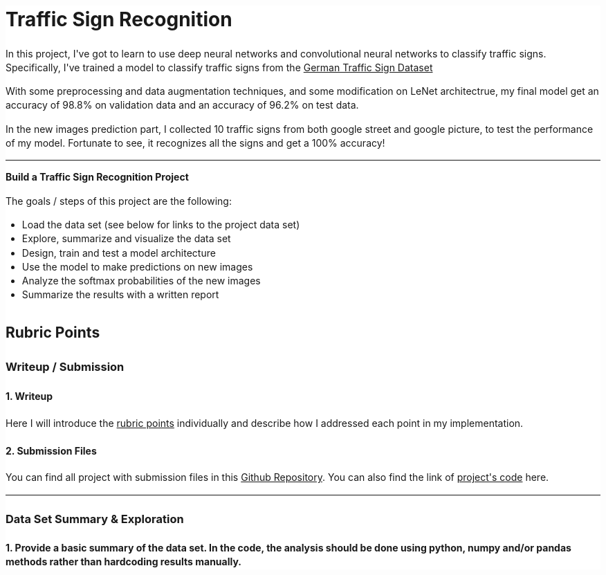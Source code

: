 # **Traffic Sign Recognition**

In this project, I've got to learn to use deep neural networks and convolutional neural networks to classify traffic signs.
Specifically, I've trained a model to classify traffic signs from the [German Traffic Sign Dataset](http://benchmark.ini.rub.de/?section=gtsrb&subsection=dataset)

With some preprocessing and data augmentation techniques, and some modification on LeNet architectrue, my final model get an accuracy of 98.8% on validation data
and an accuracy of 96.2% on test data.

In the new images prediction part, I collected 10 traffic signs from both google street and google picture, to test the performance of my model. Fortunate to see, it recognizes all the signs and get a 100% accuracy!

---

**Build a Traffic Sign Recognition Project**

The goals / steps of this project are the following:
* Load the data set (see below for links to the project data set)
* Explore, summarize and visualize the data set
* Design, train and test a model architecture
* Use the model to make predictions on new images
* Analyze the softmax probabilities of the new images
* Summarize the results with a written report


[//]: # (Image References)

[image1]: ./images/visualization.png "Visualization"
[image2]: ./images/original.png "Original images"
[image3]: ./images/preprocessd.png "Preprocessed images"
[image4]: ./images/augmentation.png "Transform images"
[image5]: ./images/augmented_visualization.png " Augmented Visualization"
[image6]: ./test/image0.png "Traffic Sign 1"
[image7]: ./test/image1.png "Traffic Sign 2"
[image8]: ./test/image2.png "Traffic Sign 3"
[image9]: ./test/image3.png "Traffic Sign 4"
[image10]: ./test/image4.png "Traffic Sign 5"
[image11]: ./test/image5.png "Traffic Sign 6"
[image12]: ./test/image6.png "Traffic Sign 7"
[image13]: ./test/image7.png "Traffic Sign 8"
[image14]: ./test/image8.png "Traffic Sign 9"
[image15]: ./test/image9.png "Traffic Sign 10"


## Rubric Points

### Writeup / Submission

#### 1. Writeup

Here I will introduce the [rubric points](https://review.udacity.com/#!/rubrics/481/view) individually and describe how I addressed each point in my implementation.

#### 2. Submission Files
You can find all project with submission files in this [Github Repository](https://github.com/demon221/CarND-Traffic-Sign-Classifier-P2.git).
You can also find the link of [project's code](https://github.com/demon221/CarND-Traffic-Sign-Classifier-P2/blob/master/Traffic_Sign_Classifier.ipynb) here.

-----
### Data Set Summary & Exploration

#### 1. Provide a basic summary of the data set. In the code, the analysis should be done using python, numpy and/or pandas methods rather than hardcoding results manually.
